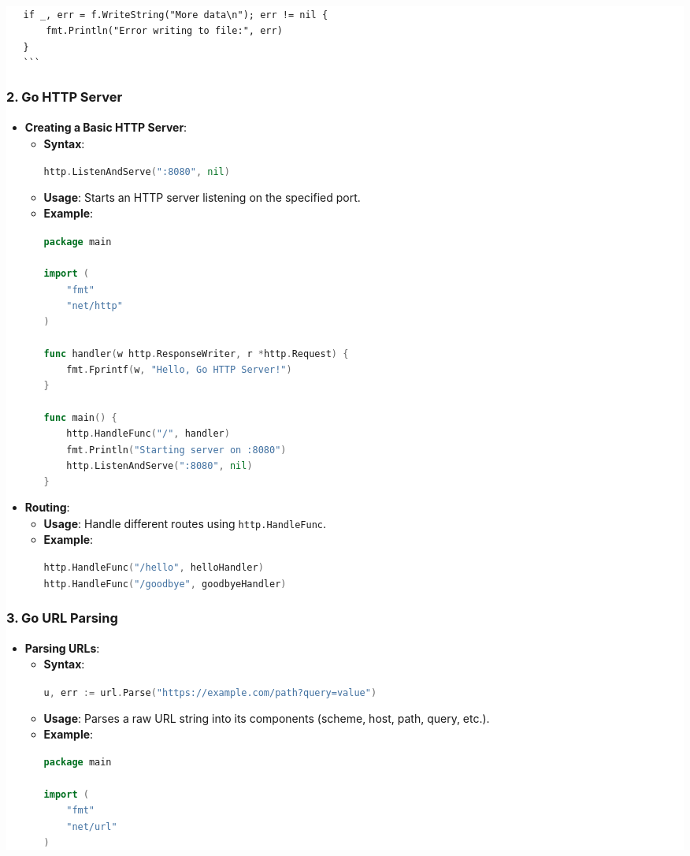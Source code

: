        if _, err = f.WriteString("More data\n"); err != nil {
           fmt.Println("Error writing to file:", err)
       }
       ```

### 2. **Go HTTP Server**
   - **Creating a Basic HTTP Server**:
     - **Syntax**:
       ```go
       http.ListenAndServe(":8080", nil)
       ```
     - **Usage**: Starts an HTTP server listening on the specified port.
     - **Example**:
       ```go
       package main

       import (
           "fmt"
           "net/http"
       )

       func handler(w http.ResponseWriter, r *http.Request) {
           fmt.Fprintf(w, "Hello, Go HTTP Server!")
       }

       func main() {
           http.HandleFunc("/", handler)
           fmt.Println("Starting server on :8080")
           http.ListenAndServe(":8080", nil)
       }
       ```
   - **Routing**:
     - **Usage**: Handle different routes using `http.HandleFunc`.
     - **Example**:
       ```go
       http.HandleFunc("/hello", helloHandler)
       http.HandleFunc("/goodbye", goodbyeHandler)
       ```

### 3. **Go URL Parsing**
   - **Parsing URLs**:
     - **Syntax**:
       ```go
       u, err := url.Parse("https://example.com/path?query=value")
       ```
     - **Usage**: Parses a raw URL string into its components (scheme, host, path, query, etc.).
     - **Example**:
       ```go
       package main

       import (
           "fmt"
           "net/url"
       )
